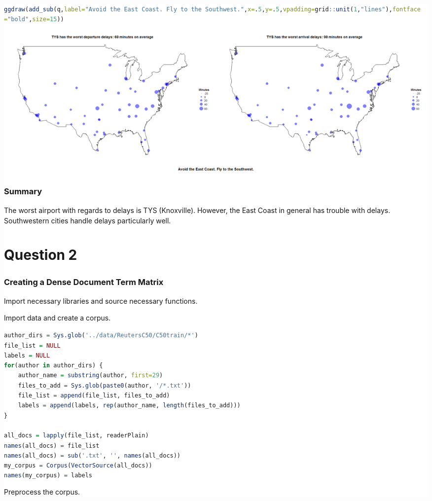 ``` r
ggdraw(add_sub(q,label="Avoid the East Coast. Fly to the Southwest.",x=.5,y=.5,vpadding=grid::unit(1,"lines"),fontface="bold",size=15))
```

![](Exercises2_files/figure-markdown_github/unnamed-chunk-7-1.png?raw=true)

### Summary

The worst airport with regards to delays is TYS (Knoxville). However, the East Coast in general has trouble with delays. Southwestern cities handle delays particularly well.

Question 2
==========

### Creating a Dense Document Term Matrix

Import necessary libraries and source necessary functions.

Import data and create a corpus.

``` r
author_dirs = Sys.glob('../data/ReutersC50/C50train/*')
file_list = NULL
labels = NULL
for(author in author_dirs) {
    author_name = substring(author, first=29)
    files_to_add = Sys.glob(paste0(author, '/*.txt'))
    file_list = append(file_list, files_to_add)
    labels = append(labels, rep(author_name, length(files_to_add)))
}

all_docs = lapply(file_list, readerPlain)
names(all_docs) = file_list
names(all_docs) = sub('.txt', '', names(all_docs))
my_corpus = Corpus(VectorSource(all_docs))
names(my_corpus) = labels
```

Preprocess the corpus.
